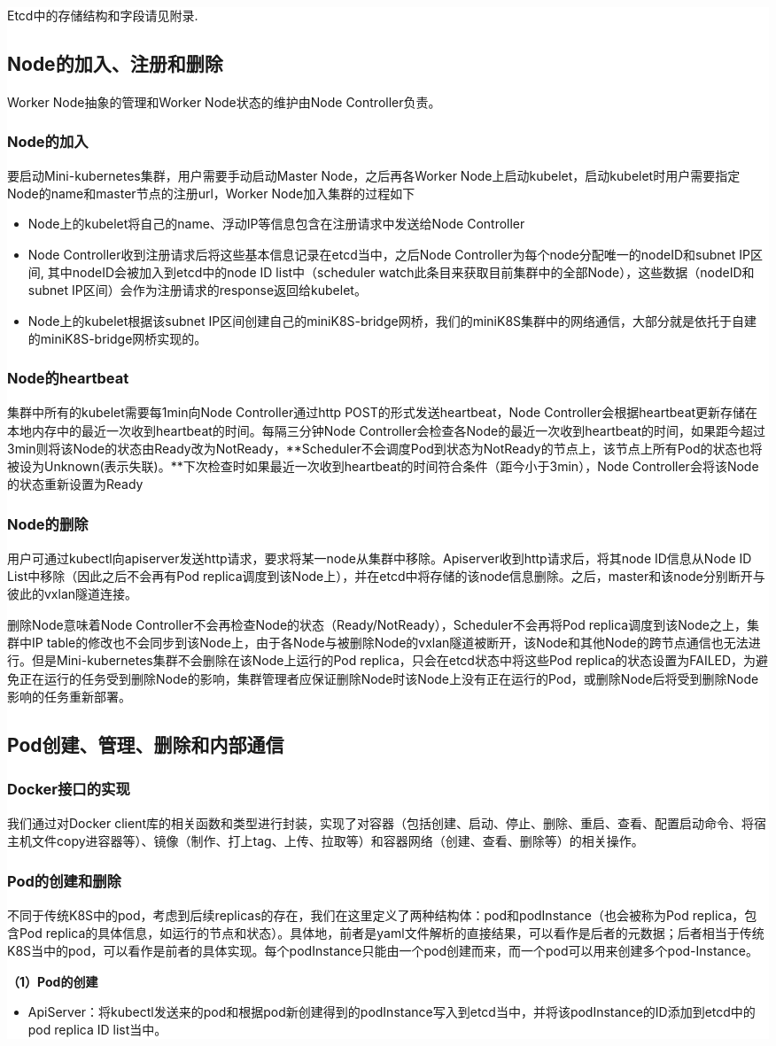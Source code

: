 Etcd中的存储结构和字段请见附录.

## Node的加入、注册和删除

Worker Node抽象的管理和Worker Node状态的维护由Node Controller负责。

### Node的加入

要启动Mini-kubernetes集群，用户需要手动启动Master Node，之后再各Worker Node上启动kubelet，启动kubelet时用户需要指定Node的name和master节点的注册url，Worker Node加入集群的过程如下

-   Node上的kubelet将自己的name、浮动IP等信息包含在注册请求中发送给Node Controller

-   Node Controller收到注册请求后将这些基本信息记录在etcd当中，之后Node Controller为每个node分配唯一的nodeID和subnet IP区间, 其中nodeID会被加入到etcd中的node ID list中（scheduler watch此条目来获取目前集群中的全部Node），这些数据（nodeID和subnet IP区间）会作为注册请求的response返回给kubelet。

-   Node上的kubelet根据该subnet IP区间创建自己的miniK8S-bridge网桥，我们的miniK8S集群中的网络通信，大部分就是依托于自建的miniK8S-bridge网桥实现的。

### Node的heartbeat

集群中所有的kubelet需要每1min向Node Controller通过http POST的形式发送heartbeat，Node Controller会根据heartbeat更新存储在本地内存中的最近一次收到heartbeat的时间。每隔三分钟Node Controller会检查各Node的最近一次收到heartbeat的时间，如果距今超过3min则将该Node的状态由Ready改为NotReady，**Scheduler不会调度Pod到状态为NotReady的节点上，该节点上所有Pod的状态也将被设为Unknown(表示失联)。**下次检查时如果最近一次收到heartbeat的时间符合条件（距今小于3min），Node Controller会将该Node的状态重新设置为Ready

### Node的删除

用户可通过kubectl向apiserver发送http请求，要求将某一node从集群中移除。Apiserver收到http请求后，将其node ID信息从Node ID List中移除（因此之后不会再有Pod replica调度到该Node上），并在etcd中将存储的该node信息删除。之后，master和该node分别断开与彼此的vxlan隧道连接。

删除Node意味着Node Controller不会再检查Node的状态（Ready/NotReady），Scheduler不会再将Pod replica调度到该Node之上，集群中IP table的修改也不会同步到该Node上，由于各Node与被删除Node的vxlan隧道被断开，该Node和其他Node的跨节点通信也无法进行。但是Mini-kubernetes集群不会删除在该Node上运行的Pod replica，只会在etcd状态中将这些Pod replica的状态设置为FAILED，为避免正在运行的任务受到删除Node的影响，集群管理者应保证删除Node时该Node上没有正在运行的Pod，或删除Node后将受到删除Node影响的任务重新部署。

## Pod创建、管理、删除和内部通信

### Docker接口的实现

我们通过对Docker client库的相关函数和类型进行封装，实现了对容器（包括创建、启动、停止、删除、重启、查看、配置启动命令、将宿主机文件copy进容器等）、镜像（制作、打上tag、上传、拉取等）和容器网络（创建、查看、删除等）的相关操作。

### Pod的创建和删除

不同于传统K8S中的pod，考虑到后续replicas的存在，我们在这里定义了两种结构体：pod和podInstance（也会被称为Pod replica，包含Pod replica的具体信息，如运行的节点和状态）。具体地，前者是yaml文件解析的直接结果，可以看作是后者的元数据；后者相当于传统K8S当中的pod，可以看作是前者的具体实现。每个podInstance只能由一个pod创建而来，而一个pod可以用来创建多个pod-Instance。

**（1）Pod的创建**

-   ApiServer：将kubectl发送来的pod和根据pod新创建得到的podInstance写入到etcd当中，并将该podInstance的ID添加到etcd中的pod replica ID list当中。
